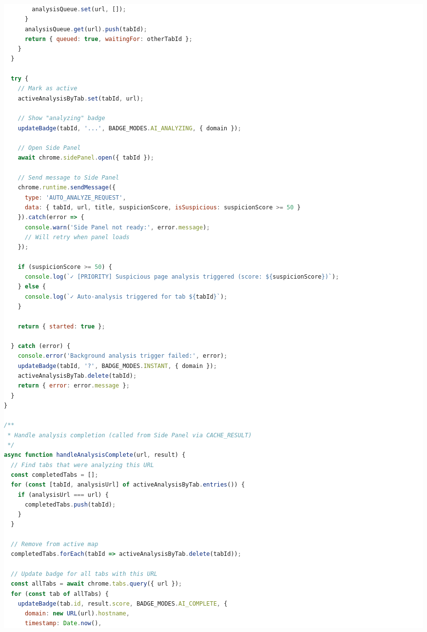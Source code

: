 ```javascript
        analysisQueue.set(url, []);
      }
      analysisQueue.get(url).push(tabId);
      return { queued: true, waitingFor: otherTabId };
    }
  }

  try {
    // Mark as active
    activeAnalysisByTab.set(tabId, url);

    // Show "analyzing" badge
    updateBadge(tabId, '...', BADGE_MODES.AI_ANALYZING, { domain });

    // Open Side Panel
    await chrome.sidePanel.open({ tabId });

    // Send message to Side Panel
    chrome.runtime.sendMessage({
      type: 'AUTO_ANALYZE_REQUEST',
      data: { tabId, url, title, suspicionScore, isSuspicious: suspicionScore >= 50 }
    }).catch(error => {
      console.warn('Side Panel not ready:', error.message);
      // Will retry when panel loads
    });

    if (suspicionScore >= 50) {
      console.log(`✓ [PRIORITY] Suspicious page analysis triggered (score: ${suspicionScore})`);
    } else {
      console.log(`✓ Auto-analysis triggered for tab ${tabId}`);
    }

    return { started: true };

  } catch (error) {
    console.error('Background analysis trigger failed:', error);
    updateBadge(tabId, '?', BADGE_MODES.INSTANT, { domain });
    activeAnalysisByTab.delete(tabId);
    return { error: error.message };
  }
}

/**
 * Handle analysis completion (called from Side Panel via CACHE_RESULT)
 */
async function handleAnalysisComplete(url, result) {
  // Find tabs that were analyzing this URL
  const completedTabs = [];
  for (const [tabId, analysisUrl] of activeAnalysisByTab.entries()) {
    if (analysisUrl === url) {
      completedTabs.push(tabId);
    }
  }

  // Remove from active map
  completedTabs.forEach(tabId => activeAnalysisByTab.delete(tabId));

  // Update badge for all tabs with this URL
  const allTabs = await chrome.tabs.query({ url });
  for (const tab of allTabs) {
    updateBadge(tab.id, result.score, BADGE_MODES.AI_COMPLETE, {
      domain: new URL(url).hostname,
      timestamp: Date.now(),
```